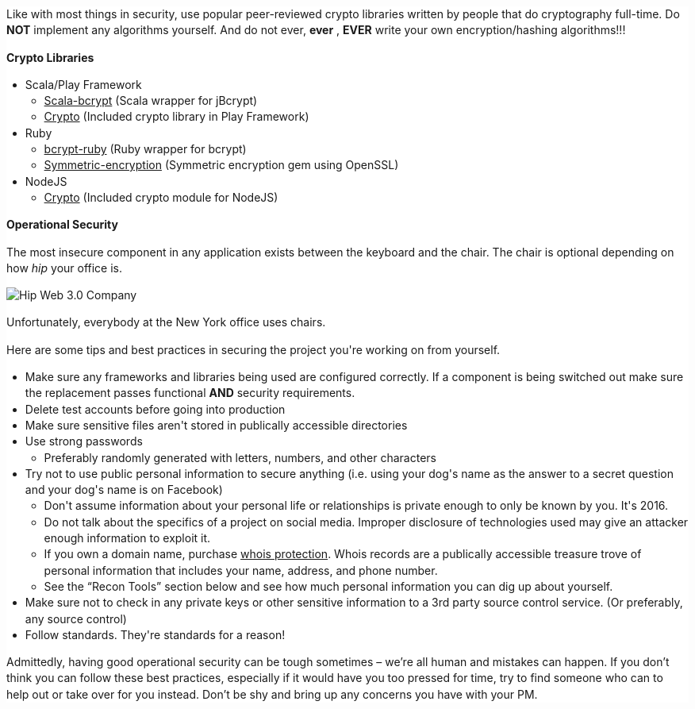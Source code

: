 Like with most things in security, use popular peer-reviewed crypto libraries written by people that do cryptography full-time. Do **NOT** implement any algorithms yourself. And do not ever, **ever** , **EVER** write your own encryption/hashing algorithms!!!


**Crypto Libraries**

- Scala/Play Framework
  - [Scala-bcrypt](https://github.com/t3hnar/scala-bcrypt) (Scala wrapper for jBcrypt)
  - [Crypto](https://www.playframework.com/documentation/2.3.0/api/java/play/libs/Crypto.html) (Included crypto library in Play Framework)
- Ruby
  - [bcrypt-ruby](https://rubygems.org/gems/bcrypt-ruby) (Ruby wrapper for bcrypt)
  - [Symmetric-encryption](https://github.com/reidmorrison/symmetric-encryption) (Symmetric encryption gem using OpenSSL)
- NodeJS
  - [Crypto](http://nodejs.org/api/crypto.html) (Included crypto module for NodeJS)


**Operational Security**

The most insecure component in any application exists between the keyboard and the chair. The chair is optional depending on how _hip_ your office is.

![Hip Web 3.0 Company](http://i.imgur.com/tVyMDaX.png)

Unfortunately, everybody at the New York office uses chairs.


Here are some tips and best practices in securing the project you're working on from yourself.

- Make sure any frameworks and libraries being used are configured correctly. If a component is being switched out make sure the replacement passes functional **AND** security requirements.
- Delete test accounts before going into production
- Make sure sensitive files aren't stored in publically accessible directories
- Use strong passwords
  - Preferably randomly generated with letters, numbers, and other characters
- Try not to use public personal information to secure anything (i.e. using your dog's name as the answer to a secret question and your dog's name is on Facebook)
  - Don't assume information about your personal life or relationships is private enough to only be known by you. It's 2016.
  - Do not talk about the specifics of a project on social media. Improper disclosure of technologies used may give an attacker enough information to exploit it.
  - If you own a domain name, purchase [whois protection](https://en.wikipedia.org/wiki/Domain_privacy). Whois records are a publically accessible treasure trove of personal information that includes your name, address, and phone number.
  - See the “Recon Tools” section below and see how much personal information you can dig up about yourself.
- Make sure not to check in any private keys or other sensitive information to a 3rd party source control service. (Or preferably, any source control)
- Follow standards. They're standards for a reason!

Admittedly, having good operational security can be tough sometimes – we’re all human and mistakes can happen. If you don’t think you can follow these best practices, especially if it would have you too pressed for time, try to find someone who can to help out or take over for you instead. Don’t be shy and bring up any concerns you have with your PM.
